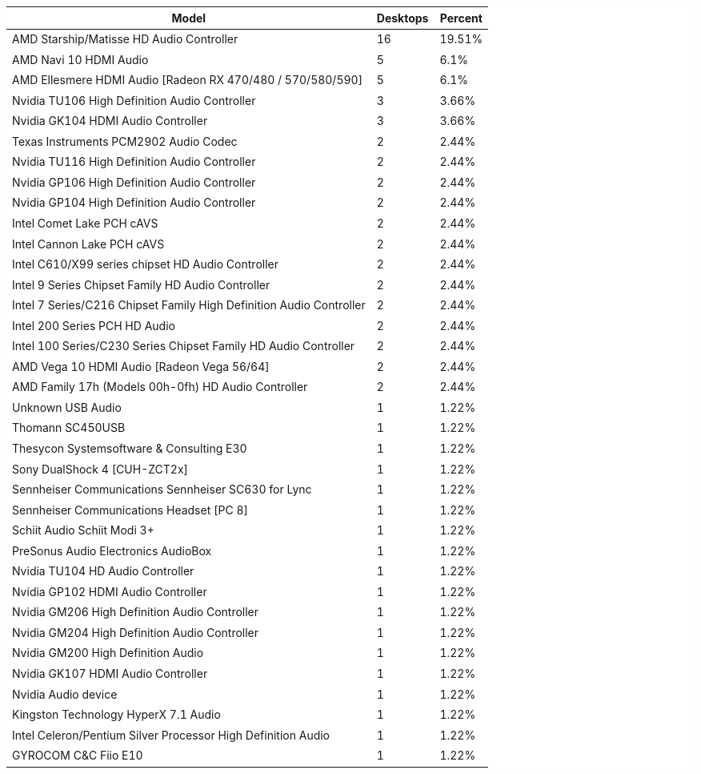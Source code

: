 
| Model                                                               | Desktops | Percent |
|---------------------------------------------------------------------|----------|---------|
| AMD Starship/Matisse HD Audio Controller                            | 16       | 19.51%  |
| AMD Navi 10 HDMI Audio                                              | 5        | 6.1%    |
| AMD Ellesmere HDMI Audio [Radeon RX 470/480 / 570/580/590]          | 5        | 6.1%    |
| Nvidia TU106 High Definition Audio Controller                       | 3        | 3.66%   |
| Nvidia GK104 HDMI Audio Controller                                  | 3        | 3.66%   |
| Texas Instruments PCM2902 Audio Codec                               | 2        | 2.44%   |
| Nvidia TU116 High Definition Audio Controller                       | 2        | 2.44%   |
| Nvidia GP106 High Definition Audio Controller                       | 2        | 2.44%   |
| Nvidia GP104 High Definition Audio Controller                       | 2        | 2.44%   |
| Intel Comet Lake PCH cAVS                                           | 2        | 2.44%   |
| Intel Cannon Lake PCH cAVS                                          | 2        | 2.44%   |
| Intel C610/X99 series chipset HD Audio Controller                   | 2        | 2.44%   |
| Intel 9 Series Chipset Family HD Audio Controller                   | 2        | 2.44%   |
| Intel 7 Series/C216 Chipset Family High Definition Audio Controller | 2        | 2.44%   |
| Intel 200 Series PCH HD Audio                                       | 2        | 2.44%   |
| Intel 100 Series/C230 Series Chipset Family HD Audio Controller     | 2        | 2.44%   |
| AMD Vega 10 HDMI Audio [Radeon Vega 56/64]                          | 2        | 2.44%   |
| AMD Family 17h (Models 00h-0fh) HD Audio Controller                 | 2        | 2.44%   |
| Unknown USB Audio                                                   | 1        | 1.22%   |
| Thomann SC450USB                                                    | 1        | 1.22%   |
| Thesycon Systemsoftware & Consulting E30                            | 1        | 1.22%   |
| Sony DualShock 4 [CUH-ZCT2x]                                        | 1        | 1.22%   |
| Sennheiser Communications Sennheiser SC630 for Lync                 | 1        | 1.22%   |
| Sennheiser Communications Headset [PC 8]                            | 1        | 1.22%   |
| Schiit Audio Schiit Modi 3+                                         | 1        | 1.22%   |
| PreSonus Audio Electronics AudioBox                                 | 1        | 1.22%   |
| Nvidia TU104 HD Audio Controller                                    | 1        | 1.22%   |
| Nvidia GP102 HDMI Audio Controller                                  | 1        | 1.22%   |
| Nvidia GM206 High Definition Audio Controller                       | 1        | 1.22%   |
| Nvidia GM204 High Definition Audio Controller                       | 1        | 1.22%   |
| Nvidia GM200 High Definition Audio                                  | 1        | 1.22%   |
| Nvidia GK107 HDMI Audio Controller                                  | 1        | 1.22%   |
| Nvidia Audio device                                                 | 1        | 1.22%   |
| Kingston Technology HyperX 7.1 Audio                                | 1        | 1.22%   |
| Intel Celeron/Pentium Silver Processor High Definition Audio        | 1        | 1.22%   |
| GYROCOM C&C Fiio E10                                                | 1        | 1.22%   |